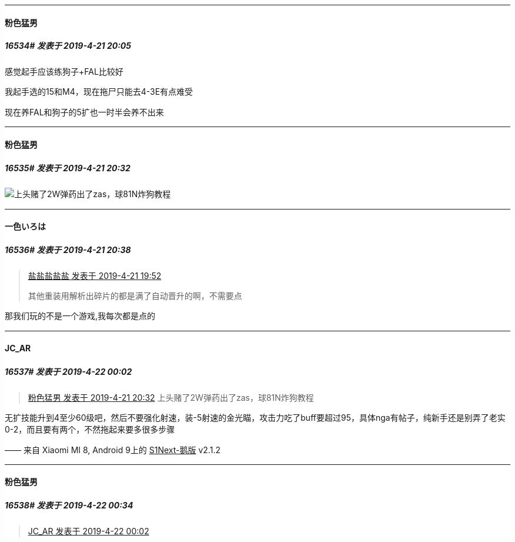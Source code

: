 
*****

####  粉色猛男  
##### 16534#       发表于 2019-4-21 20:05


感觉起手应该练狗子+FAL比较好

我起手选的15和M4，现在拖尸只能去4-3E有点难受


现在养FAL和狗子的5扩也一时半会养不出来


*****

####  粉色猛男  
##### 16535#       发表于 2019-4-21 20:32


<img src="https://static.saraba1st.com/image/smiley/face2017/074.png" referrerpolicy="no-referrer">上头赌了2W弹药出了zas，球81N炸狗教程


*****

####  一色いろは  
##### 16536#       发表于 2019-4-21 20:38


<blockquote><a href="httphttps://bbs.saraba1st.com/2b/forum.php?mod=redirect&amp;goto=findpost&amp;pid=43392414&amp;ptid=1471785" target="_blank">盐盐盐盐盐 发表于 2019-4-21 19:52</a>

其他重装用解析出碎片的都是满了自动晋升的啊，不需要点</blockquote>
那我们玩的不是一个游戏,我每次都是点的


*****

####  JC_AR  
##### 16537#       发表于 2019-4-22 00:02


<blockquote><a href="httphttps://bbs.saraba1st.com/2b/forum.php?mod=redirect&amp;goto=findpost&amp;pid=43392873&amp;ptid=1471785" target="_blank">粉色猛男 发表于 2019-4-21 20:32</a>
上头赌了2W弹药出了zas，球81N炸狗教程</blockquote>
无扩技能升到4至少60级吧，然后不要强化射速，装-5射速的金光瞄，攻击力吃了buff要超过95，具体nga有帖子，纯新手还是别弄了老实0-2，而且要有两个，不然拖起来要多很多步骤

—— 来自 Xiaomi MI 8, Android 9上的 [S1Next-鹅版](https://github.com/ykrank/S1-Next/releases) v2.1.2


*****

####  粉色猛男  
##### 16538#       发表于 2019-4-22 00:34


<blockquote><a href="httphttps://bbs.saraba1st.com/2b/forum.php?mod=redirect&amp;goto=findpost&amp;pid=43395086&amp;ptid=1471785" target="_blank">JC_AR 发表于 2019-4-22 00:02</a>
